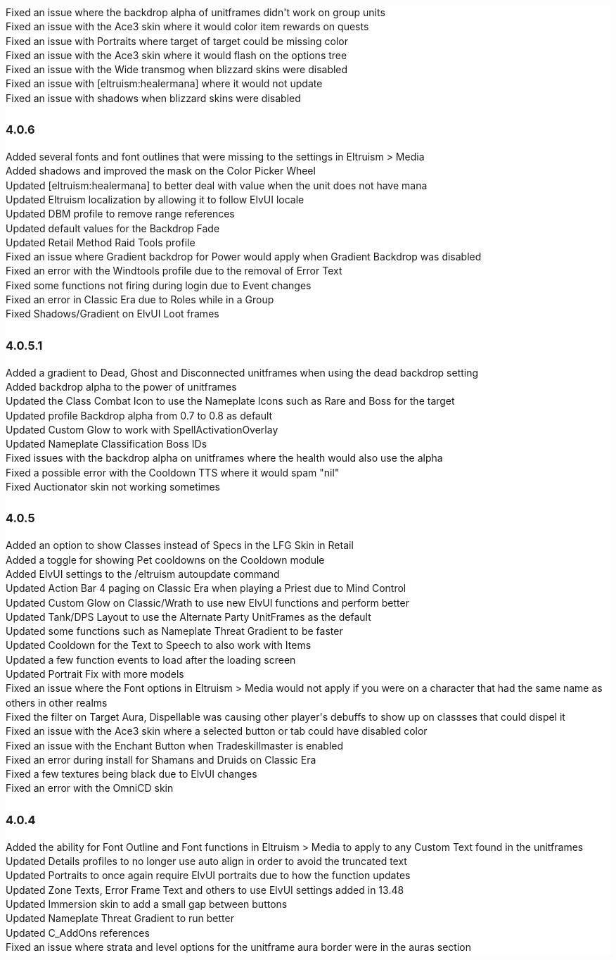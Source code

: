 Fixed an issue where the backdrop alpha of unitframes didn't work on group units  
Fixed an issue with the Ace3 skin where it would color item rewards on quests  
Fixed an issue with Portraits where target of target could be missing color  
Fixed an issue with the Ace3 skin where it would flash on the options tree  
Fixed an issue with the Wide transmog when blizzard skins were disabled  
Fixed an issue with [eltruism:healermana] where it would not update  
Fixed an issue with shadows when blizzard skins were disabled
### 4.0.6
Added several fonts and font outlines that were missing to the settings in Eltruism > Media  
Added shadows and improved the mask on the Color Picker Wheel  
Updated [eltruism:healermana] to better deal with value when the unit does not have mana  
Updated Eltruism localization by allowing it to follow ElvUI locale  
Updated DBM profile to remove range references  
Updated default values for the Backdrop Fade  
Updated Retail Method Raid Tools profile  
Fixed an issue where Gradient backdrop for Power would apply when Gradient Backdrop was disabled  
Fixed an error with the Windtools profile due to the removal of Error Text  
Fixed some functions not firing during login due to Event changes  
Fixed an error in Classic Era due to Roles while in a Group  
Fixed Shadows/Gradient on ElvUI Loot frames
### 4.0.5.1
Added a gradient to Dead, Ghost and Disconnected unitframes when using the dead backdrop setting  
Added backdrop alpha to the power of unitframes  
Updated the Class Combat Icon to use the Nameplate Icons such as Rare and Boss for the target  
Updated profile Backdrop alpha from 0.7 to 0.8 as default  
Updated Custom Glow to work with SpellActivationOverlay  
Updated Nameplate Classification Boss IDs  
Fixed issues with the backdrop alpha on unitframes where the health would also use the alpha  
Fixed a possible error with the Cooldown TTS where it would spam "nil"  
Fixed Auctionator skin not working sometimes
### 4.0.5
Added an option to show Classes instead of Specs in the LFG Skin in Retail  
Added a toggle for showing Pet cooldowns on the Cooldown module  
Added ElvUI settings to the /eltruism autoupdate command  
Updated Action Bar 4 paging on Classic Era when playing a Priest due to Mind Control  
Updated Custom Glow on Classic/Wrath to use new ElvUI functions and perform better  
Updated Tank/DPS Layout to use the Alternate Party UnitFrames as the default  
Updated some functions such as Nameplate Threat Gradient to be faster  
Updated Cooldown for the Text to Speech to also work with Items  
Updated a few function events to load after the loading screen  
Updated Portrait Fix with more models  
Fixed an issue where the Font options in Eltruism > Media would not apply if you were on a character that had the same name as others in other realms  
Fixed the filter on Target Aura, Dispellable was causing other player's debuffs to show up on classses that could dispel it  
Fixed an issue with the Ace3 skin where a selected button or tab could have disabled color  
Fixed an issue with the Enchant Button when Tradeskillmaster is enabled  
Fixed an error during install for Shamans and Druids on Classic Era  
Fixed a few textures being black due to ElvUI changes  
Fixed an error with the OmniCD skin
### 4.0.4
Added the ability for Font Outline and Font functions in Eltruism > Media to apply to any Custom Text found in the unitframes  
Updated Details profiles to no longer use auto align in order to avoid the truncated text  
Updated Portraits to once again require ElvUI portraits due to how the function updates  
Updated Zone Texts, Error Frame Text and others to use ElvUI settings added in 13.48  
Updated Immersion skin to add a small gap between buttons  
Updated Nameplate Threat Gradient to run better  
Updated C_AddOns references  
Fixed an issue where strata and level options for the unitframe aura border were in the auras section  